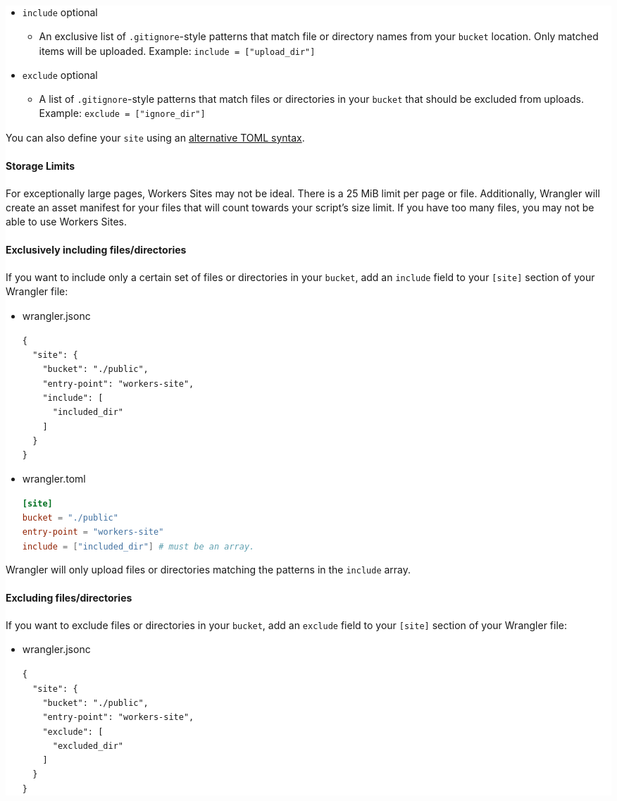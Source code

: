 - `include` optional

  * An exclusive list of `.gitignore`-style patterns that match file or directory names from your `bucket` location. Only matched items will be uploaded. Example: `include = ["upload_dir"]`

- `exclude` optional

  * A list of `.gitignore`-style patterns that match files or directories in your `bucket` that should be excluded from uploads. Example: `exclude = ["ignore_dir"]`

You can also define your `site` using an [alternative TOML syntax](https://github.com/toml-lang/toml/blob/master/toml.md#user-content-inline-table).

#### Storage Limits

For exceptionally large pages, Workers Sites may not be ideal. There is a 25 MiB limit per page or file. Additionally, Wrangler will create an asset manifest for your files that will count towards your script’s size limit. If you have too many files, you may not be able to use Workers Sites.

#### Exclusively including files/directories

If you want to include only a certain set of files or directories in your `bucket`, add an `include` field to your `[site]` section of your Wrangler file:

* wrangler.jsonc

  ```jsonc
  {
    "site": {
      "bucket": "./public",
      "entry-point": "workers-site",
      "include": [
        "included_dir"
      ]
    }
  }
  ```

* wrangler.toml

  ```toml
  [site]
  bucket = "./public"
  entry-point = "workers-site"
  include = ["included_dir"] # must be an array.
  ```

Wrangler will only upload files or directories matching the patterns in the `include` array.

#### Excluding files/directories

If you want to exclude files or directories in your `bucket`, add an `exclude` field to your `[site]` section of your Wrangler file:

* wrangler.jsonc

  ```jsonc
  {
    "site": {
      "bucket": "./public",
      "entry-point": "workers-site",
      "exclude": [
        "excluded_dir"
      ]
    }
  }
  ```

